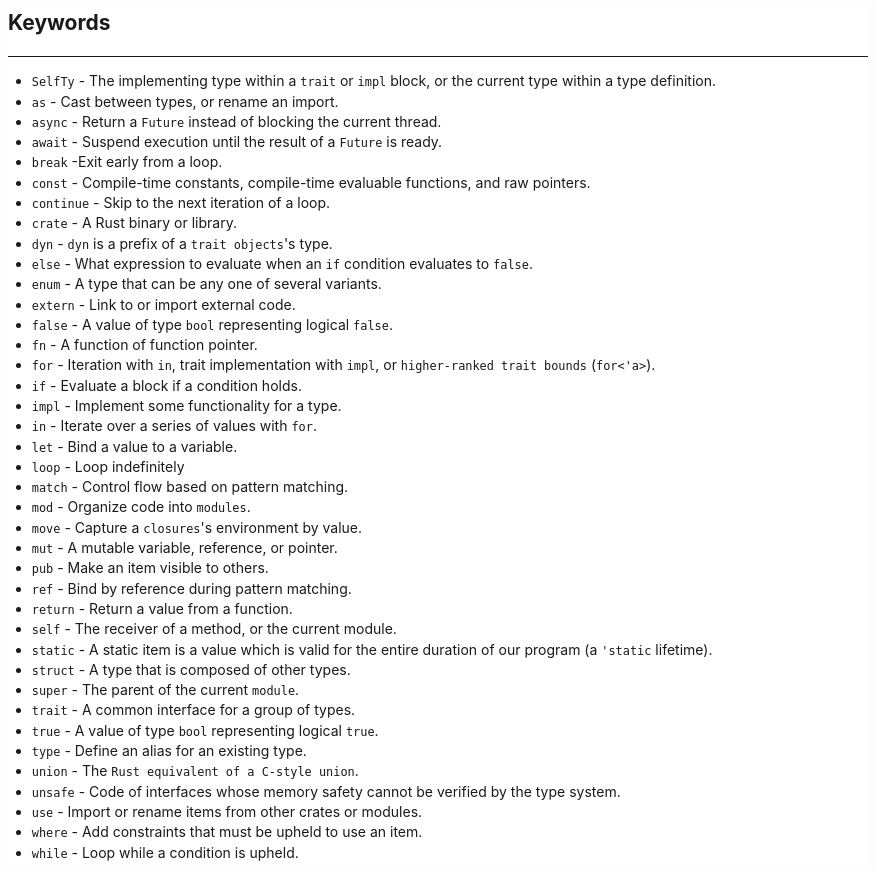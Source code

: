 ## Keywords

---

* `SelfTy` - The implementing type within a `trait` or `impl` block, or the current type within a type definition.
* `as` - Cast between types, or rename an import.
* `async` - Return a `Future` instead of blocking the current thread.
* `await` - Suspend execution until the result of a `Future` is ready.
* `break` -Exit early from a loop.
* `const` - Compile-time constants, compile-time evaluable functions, and raw pointers.
* `continue` - Skip to the next iteration of a loop.
* `crate` - A Rust binary or library.
* `dyn` - `dyn` is a prefix of a `trait objects`'s type.
* `else` - What expression to evaluate when an `if` condition evaluates to `false`.
* `enum` - A type that can be any one of several variants.
* `extern` - Link to or import external code.
* `false` - A value of type `bool` representing logical `false`.
* `fn` - A function of function pointer.
* `for` - Iteration with `in`, trait implementation with `impl`, or `higher-ranked trait bounds` (`for<'a>`).
* `if` - Evaluate a block if a condition holds.
* `impl` - Implement some functionality for a type.
* `in` - Iterate over a series of values with `for`.
* `let` - Bind a value to a variable.
* `loop` - Loop indefinitely
* `match` - Control flow based on pattern matching.
* `mod` - Organize code into `modules`.
* `move` - Capture a `closures`'s environment by value.
* `mut` - A mutable variable, reference, or pointer.
* `pub` - Make an item visible to others.
* `ref` - Bind by reference during pattern matching.
* `return` - Return a value from a function.
* `self` - The receiver of a method, or the current module.
* `static` - A static item is a value which is valid for the entire duration of our program (a `'static` lifetime).
* `struct` - A type that is composed of other types.
* `super` - The parent of the current `module`.
* `trait` - A common interface for a group of types.
* `true` - A value of type `bool` representing logical `true`.
* `type` - Define an alias for an existing type.
* `union` - The `Rust equivalent of a C-style union`.
* `unsafe` - Code of interfaces whose memory safety cannot be verified by the type system.
* `use` - Import or rename items from other crates or modules.
* `where` - Add constraints that must be upheld to use an item.
* `while` - Loop while a condition is upheld.
























